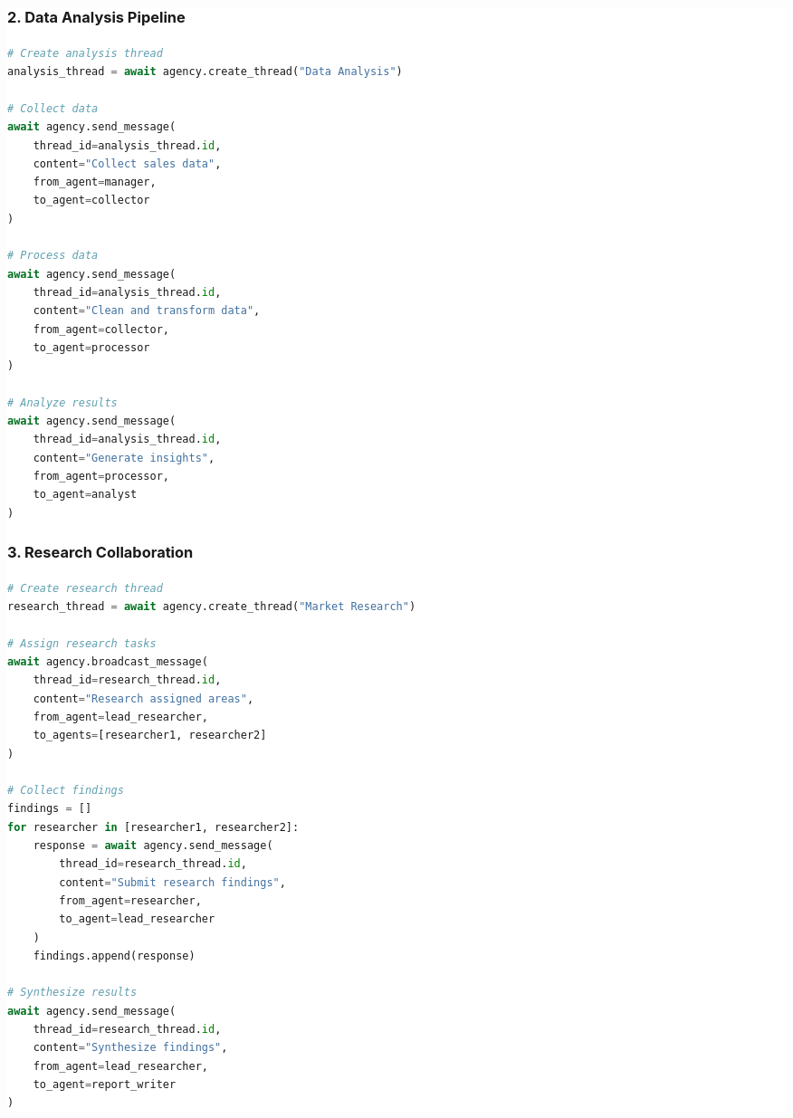 ### 2. Data Analysis Pipeline

```python
# Create analysis thread
analysis_thread = await agency.create_thread("Data Analysis")

# Collect data
await agency.send_message(
    thread_id=analysis_thread.id,
    content="Collect sales data",
    from_agent=manager,
    to_agent=collector
)

# Process data
await agency.send_message(
    thread_id=analysis_thread.id,
    content="Clean and transform data",
    from_agent=collector,
    to_agent=processor
)

# Analyze results
await agency.send_message(
    thread_id=analysis_thread.id,
    content="Generate insights",
    from_agent=processor,
    to_agent=analyst
)
```

### 3. Research Collaboration

```python
# Create research thread
research_thread = await agency.create_thread("Market Research")

# Assign research tasks
await agency.broadcast_message(
    thread_id=research_thread.id,
    content="Research assigned areas",
    from_agent=lead_researcher,
    to_agents=[researcher1, researcher2]
)

# Collect findings
findings = []
for researcher in [researcher1, researcher2]:
    response = await agency.send_message(
        thread_id=research_thread.id,
        content="Submit research findings",
        from_agent=researcher,
        to_agent=lead_researcher
    )
    findings.append(response)

# Synthesize results
await agency.send_message(
    thread_id=research_thread.id,
    content="Synthesize findings",
    from_agent=lead_researcher,
    to_agent=report_writer
)
```
